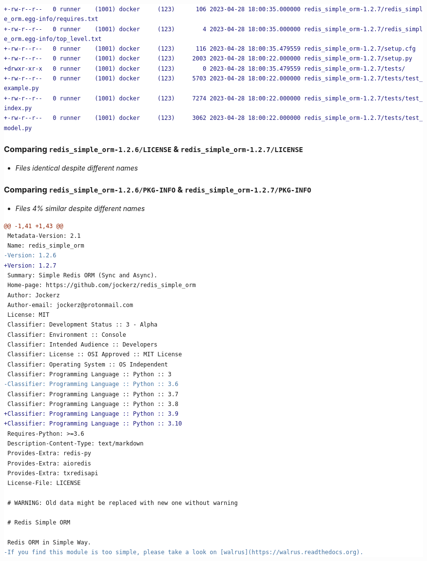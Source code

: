 ```diff
+-rw-r--r--   0 runner    (1001) docker     (123)      106 2023-04-28 18:00:35.000000 redis_simple_orm-1.2.7/redis_simple_orm.egg-info/requires.txt
+-rw-r--r--   0 runner    (1001) docker     (123)        4 2023-04-28 18:00:35.000000 redis_simple_orm-1.2.7/redis_simple_orm.egg-info/top_level.txt
+-rw-r--r--   0 runner    (1001) docker     (123)      116 2023-04-28 18:00:35.479559 redis_simple_orm-1.2.7/setup.cfg
+-rw-r--r--   0 runner    (1001) docker     (123)     2003 2023-04-28 18:00:22.000000 redis_simple_orm-1.2.7/setup.py
+drwxr-xr-x   0 runner    (1001) docker     (123)        0 2023-04-28 18:00:35.479559 redis_simple_orm-1.2.7/tests/
+-rw-r--r--   0 runner    (1001) docker     (123)     5703 2023-04-28 18:00:22.000000 redis_simple_orm-1.2.7/tests/test_example.py
+-rw-r--r--   0 runner    (1001) docker     (123)     7274 2023-04-28 18:00:22.000000 redis_simple_orm-1.2.7/tests/test_index.py
+-rw-r--r--   0 runner    (1001) docker     (123)     3062 2023-04-28 18:00:22.000000 redis_simple_orm-1.2.7/tests/test_model.py
```

### Comparing `redis_simple_orm-1.2.6/LICENSE` & `redis_simple_orm-1.2.7/LICENSE`

 * *Files identical despite different names*

### Comparing `redis_simple_orm-1.2.6/PKG-INFO` & `redis_simple_orm-1.2.7/PKG-INFO`

 * *Files 4% similar despite different names*

```diff
@@ -1,41 +1,43 @@
 Metadata-Version: 2.1
 Name: redis_simple_orm
-Version: 1.2.6
+Version: 1.2.7
 Summary: Simple Redis ORM (Sync and Async).
 Home-page: https://github.com/jockerz/redis_simple_orm
 Author: Jockerz
 Author-email: jockerz@protonmail.com
 License: MIT
 Classifier: Development Status :: 3 - Alpha
 Classifier: Environment :: Console
 Classifier: Intended Audience :: Developers
 Classifier: License :: OSI Approved :: MIT License
 Classifier: Operating System :: OS Independent
 Classifier: Programming Language :: Python :: 3
-Classifier: Programming Language :: Python :: 3.6
 Classifier: Programming Language :: Python :: 3.7
 Classifier: Programming Language :: Python :: 3.8
+Classifier: Programming Language :: Python :: 3.9
+Classifier: Programming Language :: Python :: 3.10
 Requires-Python: >=3.6
 Description-Content-Type: text/markdown
 Provides-Extra: redis-py
 Provides-Extra: aioredis
 Provides-Extra: txredisapi
 License-File: LICENSE
 
 # WARNING: Old data might be replaced with new one without warning
 
 # Redis Simple ORM
 
 Redis ORM in Simple Way.
-If you find this module is too simple, please take a look on [walrus](https://walrus.readthedocs.org).
```